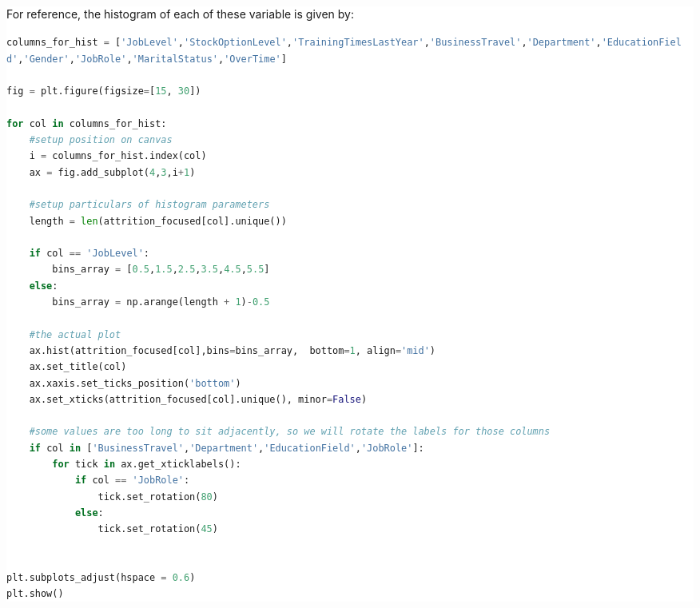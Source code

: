 

For reference, the histogram of each of these variable is given by:


```python
columns_for_hist = ['JobLevel','StockOptionLevel','TrainingTimesLastYear','BusinessTravel','Department','EducationField','Gender','JobRole','MaritalStatus','OverTime']

fig = plt.figure(figsize=[15, 30])

for col in columns_for_hist:
    #setup position on canvas
    i = columns_for_hist.index(col)
    ax = fig.add_subplot(4,3,i+1)
    
    #setup particulars of histogram parameters
    length = len(attrition_focused[col].unique())
    
    if col == 'JobLevel':
        bins_array = [0.5,1.5,2.5,3.5,4.5,5.5]
    else:
        bins_array = np.arange(length + 1)-0.5
    
    #the actual plot
    ax.hist(attrition_focused[col],bins=bins_array,  bottom=1, align='mid')
    ax.set_title(col)
    ax.xaxis.set_ticks_position('bottom')
    ax.set_xticks(attrition_focused[col].unique(), minor=False)
    
    #some values are too long to sit adjacently, so we will rotate the labels for those columns
    if col in ['BusinessTravel','Department','EducationField','JobRole']:
        for tick in ax.get_xticklabels():
            if col == 'JobRole':
                tick.set_rotation(80)
            else:
                tick.set_rotation(45)
    

plt.subplots_adjust(hspace = 0.6)
plt.show()

```


    